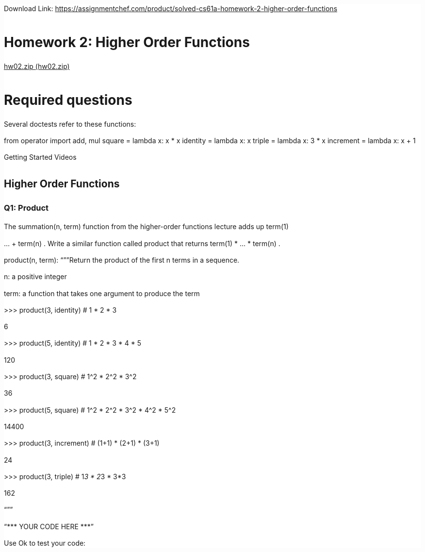 Download Link: https://assignmentchef.com/product/solved-cs61a-homework-2-higher-order-functions
<br>
<h1>Homework 2: Higher Order Functions</h1>

<a href="https://cs61a.org/hw/hw02/hw02.zip">hw02</a><a href="https://cs61a.org/hw/hw02/hw02.zip">.</a><a href="https://cs61a.org/hw/hw02/hw02.zip">zip (hw02</a><a href="https://cs61a.org/hw/hw02/hw02.zip">.</a><a href="https://cs61a.org/hw/hw02/hw02.zip">zip)</a>




<h1>Required questions</h1>

Several doctests refer to these functions:

from operator import add, mul square = lambda x: x * x identity = lambda x: x triple = lambda x: 3 * x increment = lambda x: x + 1

Getting Started Videos

<h2>Higher Order Functions</h2>

<h3>Q1: Product</h3>

The summation(n, term) function from the higher-order functions lecture adds up term(1)


… + term(n) . Write a similar function called product that returns term(1) * … * term(n) .

product(n, term): “””Return the product of the first n terms in a sequence.

n: a positive integer

term:  a function that takes one argument to produce the term

&gt;&gt;&gt; product(3, identity)  # 1 * 2 * 3

6

&gt;&gt;&gt; product(5, identity)  # 1 * 2 * 3 * 4 * 5

120

&gt;&gt;&gt; product(3, square)    # 1^2 * 2^2 * 3^2

36

&gt;&gt;&gt; product(5, square)    # 1^2 * 2^2 * 3^2 * 4^2 * 5^2

14400

&gt;&gt;&gt; product(3, increment) # (1+1) * (2+1) * (3+1)

24

&gt;&gt;&gt; product(3, triple)    # 1*3 * 2*3 * 3*3

162

“””

“*** YOUR CODE HERE ***”

Use Ok to test your code:
